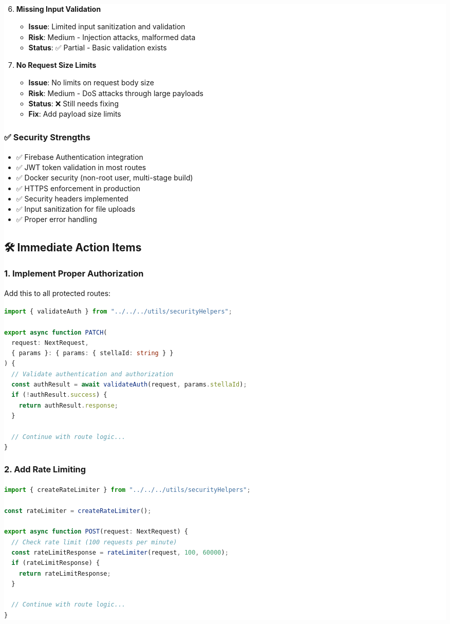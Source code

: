 6. **Missing Input Validation**

   - **Issue**: Limited input sanitization and validation
   - **Risk**: Medium - Injection attacks, malformed data
   - **Status**: ✅ Partial - Basic validation exists

7. **No Request Size Limits**
   - **Issue**: No limits on request body size
   - **Risk**: Medium - DoS attacks through large payloads
   - **Status**: ❌ Still needs fixing
   - **Fix**: Add payload size limits

### ✅ **Security Strengths**

- ✅ Firebase Authentication integration
- ✅ JWT token validation in most routes
- ✅ Docker security (non-root user, multi-stage build)
- ✅ HTTPS enforcement in production
- ✅ Security headers implemented
- ✅ Input sanitization for file uploads
- ✅ Proper error handling

## 🛠️ **Immediate Action Items**

### 1. **Implement Proper Authorization**

Add this to all protected routes:

```typescript
import { validateAuth } from "../../../utils/securityHelpers";

export async function PATCH(
  request: NextRequest,
  { params }: { params: { stellaId: string } }
) {
  // Validate authentication and authorization
  const authResult = await validateAuth(request, params.stellaId);
  if (!authResult.success) {
    return authResult.response;
  }

  // Continue with route logic...
}
```

### 2. **Add Rate Limiting**

```typescript
import { createRateLimiter } from "../../../utils/securityHelpers";

const rateLimiter = createRateLimiter();

export async function POST(request: NextRequest) {
  // Check rate limit (100 requests per minute)
  const rateLimitResponse = rateLimiter(request, 100, 60000);
  if (rateLimitResponse) {
    return rateLimitResponse;
  }

  // Continue with route logic...
}
```
